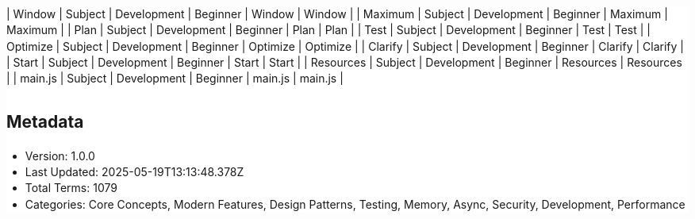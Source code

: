 | Window | Subject | Development | Beginner | Window | Window |
| Maximum | Subject | Development | Beginner | Maximum | Maximum |
| Plan | Subject | Development | Beginner | Plan | Plan |
| Test | Subject | Development | Beginner | Test | Test |
| Optimize | Subject | Development | Beginner | Optimize | Optimize |
| Clarify | Subject | Development | Beginner | Clarify | Clarify |
| Start | Subject | Development | Beginner | Start | Start |
| Resources | Subject | Development | Beginner | Resources | Resources |
| main.js | Subject | Development | Beginner | main.js | main.js |

## Metadata

- Version: 1.0.0
- Last Updated: 2025-05-19T13:13:48.378Z
- Total Terms: 1079
- Categories: Core Concepts, Modern Features, Design Patterns, Testing, Memory, Async, Security, Development, Performance
